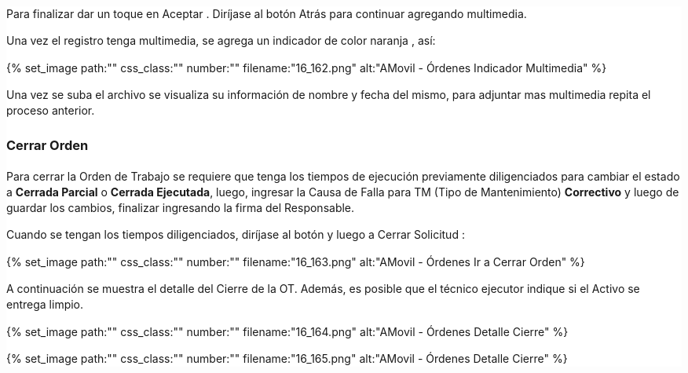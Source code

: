 Para finalizar dar un toque en <a class="btn cl-white bg-blue px-6"> Aceptar </a>. Diríjase al botón <a class="btn cl-black bg-white pl-6 pr-6 bd-gray"><span class="iconify cl-black fs-2 pr-" data-icon=" mdi-arrow-left-thick"></span> Atrás</a> para continuar agregando multimedia.

Una vez el registro tenga multimedia, se agrega un indicador de color naranja <span class="iconify cl-orange bd-orange bg-orange btn-rounded" data-icon="mdi-circle"></span>, así:

{% set_image
  path:""
  css_class:""
  number:""
  filename:"16_162.png"
  alt:"AMovil - Órdenes Indicador Multimedia"
%}

Una vez se suba el archivo se visualiza su información de nombre y fecha del mismo, para adjuntar mas multimedia repita el proceso anterior.

### Cerrar Orden

Para cerrar la Orden de Trabajo se requiere que tenga los tiempos de ejecución  previamente diligenciados para cambiar el estado a **Cerrada Parcial** o **Cerrada Ejecutada**, luego, ingresar la Causa de Falla para TM (Tipo de Mantenimiento) **Correctivo** y luego de guardar los cambios, finalizar ingresando la firma del Responsable.

Cuando se tengan los tiempos diligenciados, diríjase al botón <span class="iconify icon cl-white bg-blue" data-icon=mdi-dots-vertical></span></a> y luego a Cerrar Solicitud  <a class="fab cl-white bg-blue box-shadow"><span class="iconify cl-white fs-2" data-icon="mdi-check-circle"></span></a>:

{% set_image
  path:""
  css_class:""
  number:""
  filename:"16_163.png"
  alt:"AMovil - Órdenes Ir a Cerrar Orden"
%}

A continuación se muestra el detalle del Cierre de la OT. Además, es posible que el técnico ejecutor indique si el Activo se entrega limpio.  

{% set_image
  path:""
  css_class:""
  number:""
  filename:"16_164.png"
  alt:"AMovil - Órdenes Detalle Cierre"
%}

{% set_image
  path:""
  css_class:""
  number:""
  filename:"16_165.png"
  alt:"AMovil - Órdenes Detalle Cierre"
%}
